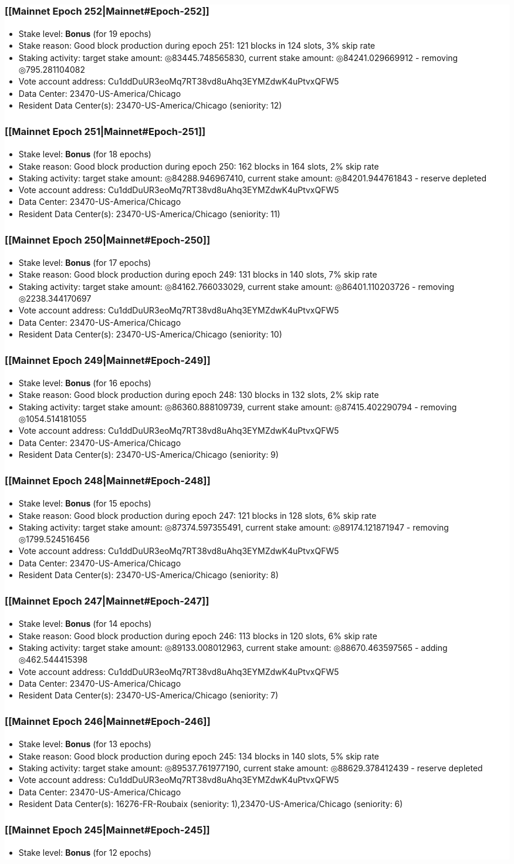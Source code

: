 ### [[Mainnet Epoch 252|Mainnet#Epoch-252]]
* Stake level: **Bonus** (for 19 epochs)
* Stake reason: Good block production during epoch 251: 121 blocks in 124 slots, 3% skip rate
* Staking activity: target stake amount: ◎83445.748565830, current stake amount: ◎84241.029669912 - removing ◎795.281104082
* Vote account address: Cu1ddDuUR3eoMq7RT38vd8uAhq3EYMZdwK4uPtvxQFW5
* Data Center: 23470-US-America/Chicago
* Resident Data Center(s): 23470-US-America/Chicago (seniority: 12)
### [[Mainnet Epoch 251|Mainnet#Epoch-251]]
* Stake level: **Bonus** (for 18 epochs)
* Stake reason: Good block production during epoch 250: 162 blocks in 164 slots, 2% skip rate
* Staking activity: target stake amount: ◎84288.946967410, current stake amount: ◎84201.944761843 - reserve depleted
* Vote account address: Cu1ddDuUR3eoMq7RT38vd8uAhq3EYMZdwK4uPtvxQFW5
* Data Center: 23470-US-America/Chicago
* Resident Data Center(s): 23470-US-America/Chicago (seniority: 11)
### [[Mainnet Epoch 250|Mainnet#Epoch-250]]
* Stake level: **Bonus** (for 17 epochs)
* Stake reason: Good block production during epoch 249: 131 blocks in 140 slots, 7% skip rate
* Staking activity: target stake amount: ◎84162.766033029, current stake amount: ◎86401.110203726 - removing ◎2238.344170697
* Vote account address: Cu1ddDuUR3eoMq7RT38vd8uAhq3EYMZdwK4uPtvxQFW5
* Data Center: 23470-US-America/Chicago
* Resident Data Center(s): 23470-US-America/Chicago (seniority: 10)
### [[Mainnet Epoch 249|Mainnet#Epoch-249]]
* Stake level: **Bonus** (for 16 epochs)
* Stake reason: Good block production during epoch 248: 130 blocks in 132 slots, 2% skip rate
* Staking activity: target stake amount: ◎86360.888109739, current stake amount: ◎87415.402290794 - removing ◎1054.514181055
* Vote account address: Cu1ddDuUR3eoMq7RT38vd8uAhq3EYMZdwK4uPtvxQFW5
* Data Center: 23470-US-America/Chicago
* Resident Data Center(s): 23470-US-America/Chicago (seniority: 9)
### [[Mainnet Epoch 248|Mainnet#Epoch-248]]
* Stake level: **Bonus** (for 15 epochs)
* Stake reason: Good block production during epoch 247: 121 blocks in 128 slots, 6% skip rate
* Staking activity: target stake amount: ◎87374.597355491, current stake amount: ◎89174.121871947 - removing ◎1799.524516456
* Vote account address: Cu1ddDuUR3eoMq7RT38vd8uAhq3EYMZdwK4uPtvxQFW5
* Data Center: 23470-US-America/Chicago
* Resident Data Center(s): 23470-US-America/Chicago (seniority: 8)
### [[Mainnet Epoch 247|Mainnet#Epoch-247]]
* Stake level: **Bonus** (for 14 epochs)
* Stake reason: Good block production during epoch 246: 113 blocks in 120 slots, 6% skip rate
* Staking activity: target stake amount: ◎89133.008012963, current stake amount: ◎88670.463597565 - adding ◎462.544415398
* Vote account address: Cu1ddDuUR3eoMq7RT38vd8uAhq3EYMZdwK4uPtvxQFW5
* Data Center: 23470-US-America/Chicago
* Resident Data Center(s): 23470-US-America/Chicago (seniority: 7)
### [[Mainnet Epoch 246|Mainnet#Epoch-246]]
* Stake level: **Bonus** (for 13 epochs)
* Stake reason: Good block production during epoch 245: 134 blocks in 140 slots, 5% skip rate
* Staking activity: target stake amount: ◎89537.761977190, current stake amount: ◎88629.378412439 - reserve depleted
* Vote account address: Cu1ddDuUR3eoMq7RT38vd8uAhq3EYMZdwK4uPtvxQFW5
* Data Center: 23470-US-America/Chicago
* Resident Data Center(s): 16276-FR-Roubaix (seniority: 1),23470-US-America/Chicago (seniority: 6)
### [[Mainnet Epoch 245|Mainnet#Epoch-245]]
* Stake level: **Bonus** (for 12 epochs)